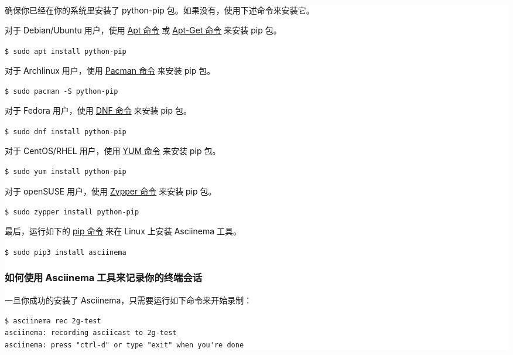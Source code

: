 确保你已经在你的系统里安装了 python-pip 包。如果没有，使用下述命令来安装它。


对于 Debian/Ubuntu 用户，使用 [Apt 命令](https://www.2daygeek.com/apt-command-examples-manage-packages-debian-ubuntu-systems/) 或 [Apt-Get 命令](https://www.2daygeek.com/apt-get-apt-cache-command-examples-manage-packages-debian-ubuntu-systems/) 来安装 pip 包。



```
$ sudo apt install python-pip
```

对于 Archlinux 用户，使用 [Pacman 命令](https://www.2daygeek.com/pacman-command-examples-manage-packages-arch-linux-system/) 来安装 pip 包。



```
$ sudo pacman -S python-pip
```

对于 Fedora 用户，使用 [DNF 命令](https://www.2daygeek.com/dnf-command-examples-manage-packages-fedora-system/) 来安装 pip 包。



```
$ sudo dnf install python-pip
```

对于 CentOS/RHEL 用户，使用 [YUM 命令](https://www.2daygeek.com/yum-command-examples-manage-packages-rhel-centos-systems/) 来安装 pip 包。



```
$ sudo yum install python-pip
```

对于 openSUSE 用户，使用 [Zypper 命令](https://www.2daygeek.com/zypper-command-examples-manage-packages-opensuse-system/) 来安装 pip 包。



```
$ sudo zypper install python-pip
```

最后，运行如下的 [pip 命令](https://www.2daygeek.com/install-pip-manage-python-packages-linux/) 来在 Linux 上安装 Asciinema 工具。



```
$ sudo pip3 install asciinema
```

### 如何使用 Asciinema 工具来记录你的终端会话


一旦你成功的安装了 Asciinema，只需要运行如下命令来开始录制：



```
$ asciinema rec 2g-test
asciinema: recording asciicast to 2g-test
asciinema: press "ctrl-d" or type "exit" when you're done
```
